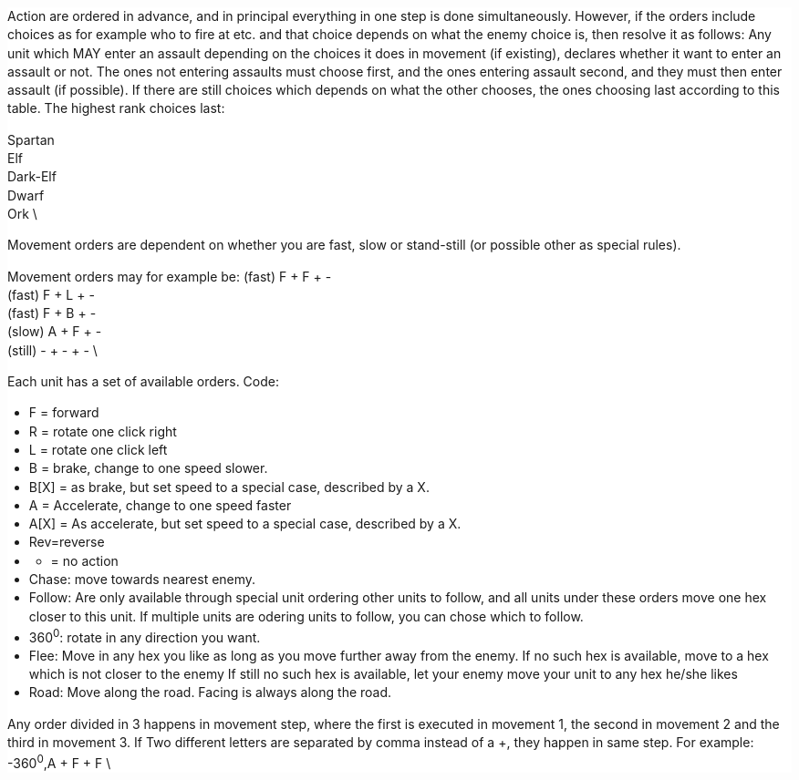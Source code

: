 
Action are ordered in advance, and in principal everything in one step is done simultaneously. However, if the orders include choices as for example who to fire at etc. and that choice depends on what the enemy choice is, then resolve it as follows: Any unit which MAY enter an assault depending on the choices it does in movement (if existing), declares whether it want to enter an assault or not. The ones not entering assaults must choose first, and the ones entering assault second, and they must then enter assault (if possible). If there are still choices which depends on what the other chooses, the ones choosing last according to this table. The highest rank choices last:

Spartan \
Elf \
Dark-Elf \
Dwarf \
Ork \


Movement orders are dependent on whether you are fast, slow or stand-still (or possible other as special rules).

Movement orders may for example be:
(fast) F + F + -\
(fast) F + L + -\
(fast) F + B + -\
(slow) A + F + -\
(still) - + - + - \

Each unit has a set of available orders. Code:


- F = forward
- R = rotate one click right
- L = rotate one click left
- B = brake, change to one speed slower.
- B[X] = as brake, but set speed to a special case, described by a X.
- A = Accelerate, change to one speed faster
- A[X] = As accelerate, but set speed to a special case, described by a X.
- Rev=reverse
- - = no action
- Chase: move towards nearest enemy.
- Follow: Are only available through special unit ordering other units to follow, and all units under these orders move one hex closer to this unit. If multiple units are odering units to follow, you can chose which to follow.
- 360$^0$: rotate in any direction you want.
- Flee: Move in any hex you like as long as you move further away from the enemy. If no such hex is available, move to a hex which is not closer to the enemy
If still no such hex is available, let your enemy move your unit to any hex he/she likes
- Road: Move along the road. Facing is always along the road.



Any order divided in 3 happens in movement step, where the first is executed in movement 1, the second in movement 2 and the third in movement 3.
If Two different letters are separated by comma instead of a +, they happen in same step. For example: \
-360$^0$,A + F + F \
